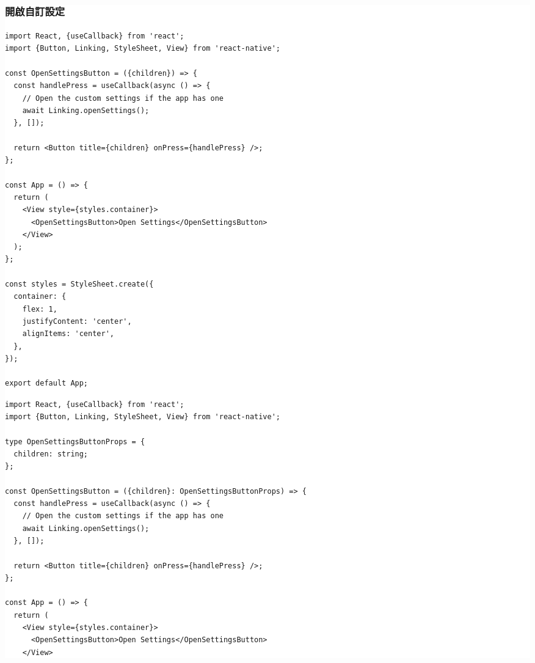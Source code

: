 </TabItem>
</Tabs>

### 開啟自訂設定

<Tabs groupId="language" queryString defaultValue={constants.defaultSnackLanguage} values={constants.snackLanguages}>
<TabItem value="javascript">

```SnackPlayer name=Linking%20Function%20Component%20Example&supportedPlatforms=ios,android&ext=js
import React, {useCallback} from 'react';
import {Button, Linking, StyleSheet, View} from 'react-native';

const OpenSettingsButton = ({children}) => {
  const handlePress = useCallback(async () => {
    // Open the custom settings if the app has one
    await Linking.openSettings();
  }, []);

  return <Button title={children} onPress={handlePress} />;
};

const App = () => {
  return (
    <View style={styles.container}>
      <OpenSettingsButton>Open Settings</OpenSettingsButton>
    </View>
  );
};

const styles = StyleSheet.create({
  container: {
    flex: 1,
    justifyContent: 'center',
    alignItems: 'center',
  },
});

export default App;
```

</TabItem>
<TabItem value="typescript">

```SnackPlayer name=Linking%20Function%20Component%20Example&supportedPlatforms=ios,android&ext=tsx
import React, {useCallback} from 'react';
import {Button, Linking, StyleSheet, View} from 'react-native';

type OpenSettingsButtonProps = {
  children: string;
};

const OpenSettingsButton = ({children}: OpenSettingsButtonProps) => {
  const handlePress = useCallback(async () => {
    // Open the custom settings if the app has one
    await Linking.openSettings();
  }, []);

  return <Button title={children} onPress={handlePress} />;
};

const App = () => {
  return (
    <View style={styles.container}>
      <OpenSettingsButton>Open Settings</OpenSettingsButton>
    </View>
```